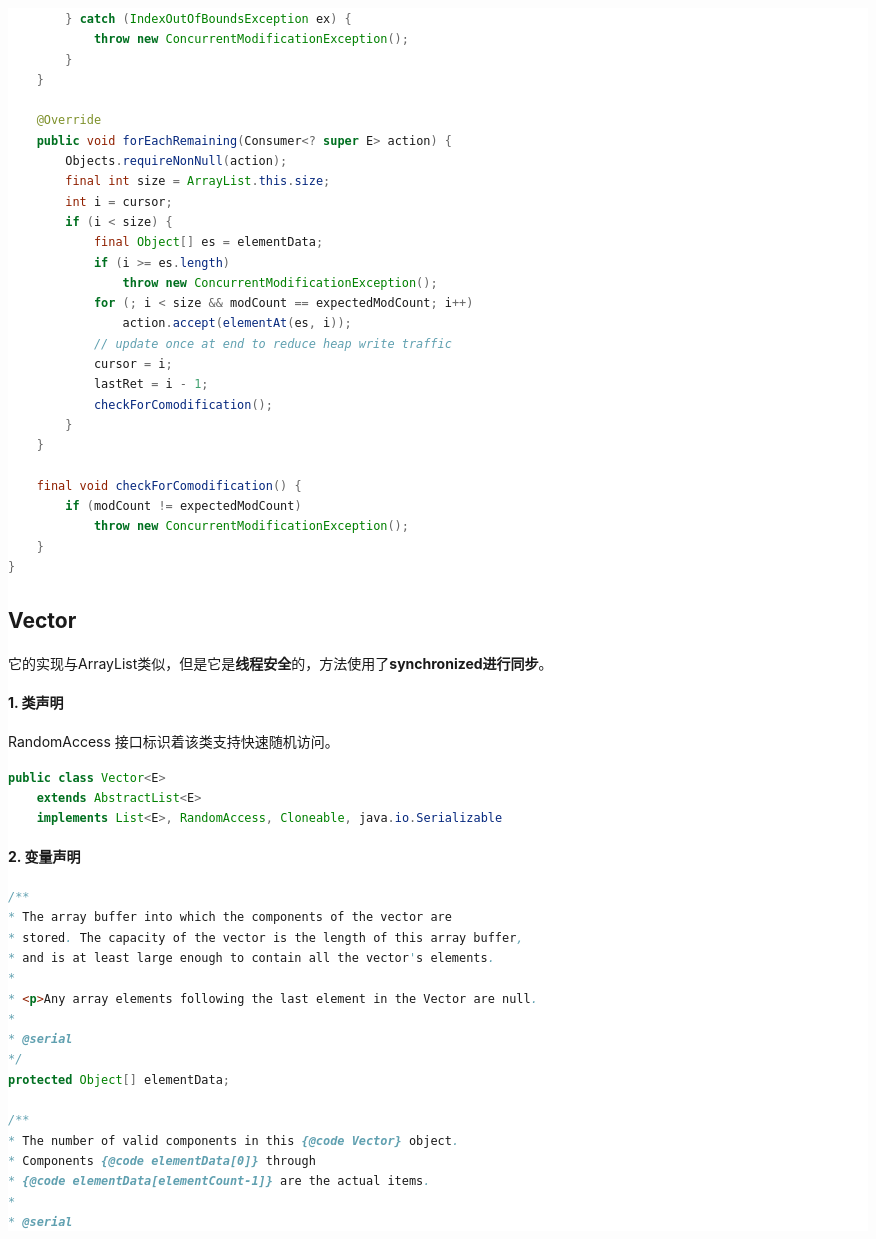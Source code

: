 ```java
        } catch (IndexOutOfBoundsException ex) {
            throw new ConcurrentModificationException();
        }
    }

    @Override
    public void forEachRemaining(Consumer<? super E> action) {
        Objects.requireNonNull(action);
        final int size = ArrayList.this.size;
        int i = cursor;
        if (i < size) {
            final Object[] es = elementData;
            if (i >= es.length)
                throw new ConcurrentModificationException();
            for (; i < size && modCount == expectedModCount; i++)
                action.accept(elementAt(es, i));
            // update once at end to reduce heap write traffic
            cursor = i;
            lastRet = i - 1;
            checkForComodification();
        }
    }

    final void checkForComodification() {
        if (modCount != expectedModCount)
            throw new ConcurrentModificationException();
    }
}
```



## Vector

它的实现与ArrayList类似，但是它是**线程安全**的，方法使用了**synchronized进行同步**。

#### 1. 类声明

RandomAccess 接口标识着该类支持快速随机访问。

```java
public class Vector<E>
    extends AbstractList<E>
    implements List<E>, RandomAccess, Cloneable, java.io.Serializable
```

#### 2. 变量声明

```java
/**
* The array buffer into which the components of the vector are
* stored. The capacity of the vector is the length of this array buffer,
* and is at least large enough to contain all the vector's elements.
*
* <p>Any array elements following the last element in the Vector are null.
*	
* @serial
*/
protected Object[] elementData;

/**
* The number of valid components in this {@code Vector} object.
* Components {@code elementData[0]} through
* {@code elementData[elementCount-1]} are the actual items.
*
* @serial
```